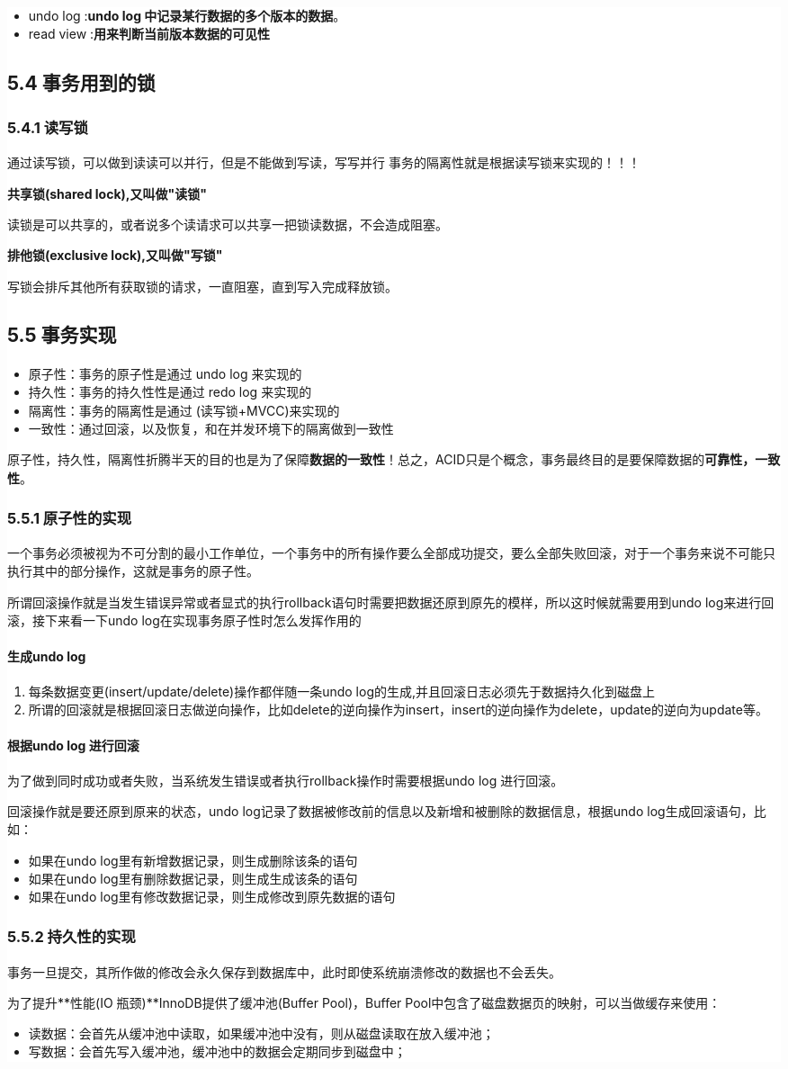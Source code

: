 - undo log :**undo log 中记录某行数据的多个版本的数据**。
- read view :**用来判断当前版本数据的可见性**

## 5.4 事务用到的锁

### 5.4.1 读写锁

通过读写锁，可以做到读读可以并行，但是不能做到写读，写写并行 事务的隔离性就是根据读写锁来实现的！！！

**共享锁(shared lock),又叫做"读锁"**

读锁是可以共享的，或者说多个读请求可以共享一把锁读数据，不会造成阻塞。

**排他锁(exclusive lock),又叫做"写锁"**

写锁会排斥其他所有获取锁的请求，一直阻塞，直到写入完成释放锁。

## 5.5 事务实现

- 原子性：事务的原子性是通过 undo log 来实现的
- 持久性：事务的持久性性是通过 redo log 来实现的
- 隔离性：事务的隔离性是通过 (读写锁+MVCC)来实现的
- 一致性：通过回滚，以及恢复，和在并发环境下的隔离做到一致性

原子性，持久性，隔离性折腾半天的目的也是为了保障**数据的一致性**！总之，ACID只是个概念，事务最终目的是要保障数据的**可靠性，一致性**。

### 5.5.1 原子性的实现

一个事务必须被视为不可分割的最小工作单位，一个事务中的所有操作要么全部成功提交，要么全部失败回滚，对于一个事务来说不可能只执行其中的部分操作，这就是事务的原子性。

所谓回滚操作就是当发生错误异常或者显式的执行rollback语句时需要把数据还原到原先的模样，所以这时候就需要用到undo log来进行回滚，接下来看一下undo log在实现事务原子性时怎么发挥作用的

####  生成undo log

1. 每条数据变更(insert/update/delete)操作都伴随一条undo log的生成,并且回滚日志必须先于数据持久化到磁盘上
2. 所谓的回滚就是根据回滚日志做逆向操作，比如delete的逆向操作为insert，insert的逆向操作为delete，update的逆向为update等。

####  根据undo log 进行回滚

为了做到同时成功或者失败，当系统发生错误或者执行rollback操作时需要根据undo log 进行回滚。

回滚操作就是要还原到原来的状态，undo log记录了数据被修改前的信息以及新增和被删除的数据信息，根据undo log生成回滚语句，比如：

- 如果在undo log里有新增数据记录，则生成删除该条的语句
- 如果在undo log里有删除数据记录，则生成生成该条的语句
- 如果在undo log里有修改数据记录，则生成修改到原先数据的语句

### 5.5.2 持久性的实现

事务一旦提交，其所作做的修改会永久保存到数据库中，此时即使系统崩溃修改的数据也不会丢失。

为了提升**性能(IO 瓶颈)**InnoDB提供了缓冲池(Buffer Pool)，Buffer Pool中包含了磁盘数据页的映射，可以当做缓存来使用：

- 读数据：会首先从缓冲池中读取，如果缓冲池中没有，则从磁盘读取在放入缓冲池；
- 写数据：会首先写入缓冲池，缓冲池中的数据会定期同步到磁盘中；
